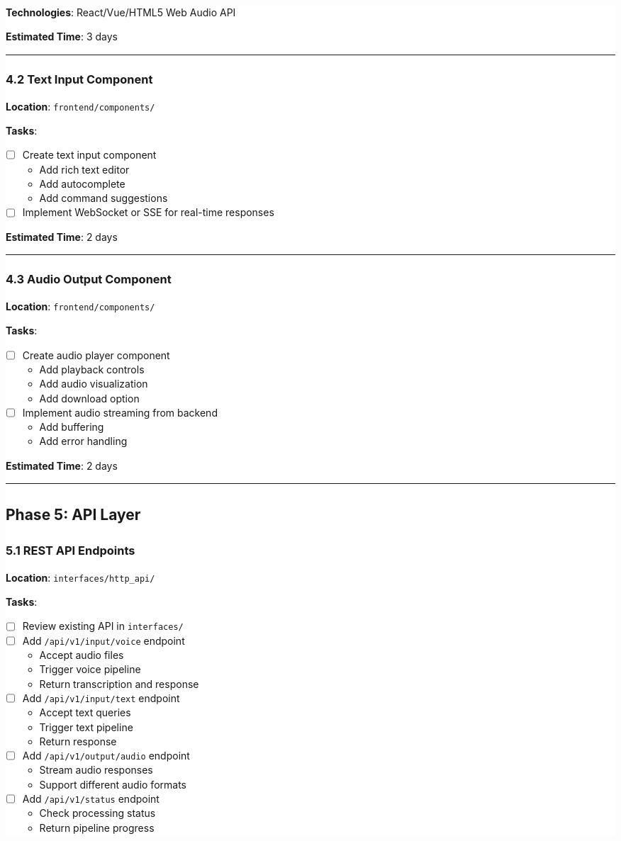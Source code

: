 **Technologies**: React/Vue/HTML5 Web Audio API

**Estimated Time**: 3 days

---

### 4.2 Text Input Component
**Location**: `frontend/components/`

**Tasks**:
- [ ] Create text input component
  - Add rich text editor
  - Add autocomplete
  - Add command suggestions
- [ ] Implement WebSocket or SSE for real-time responses

**Estimated Time**: 2 days

---

### 4.3 Audio Output Component
**Location**: `frontend/components/`

**Tasks**:
- [ ] Create audio player component
  - Add playback controls
  - Add audio visualization
  - Add download option
- [ ] Implement audio streaming from backend
  - Add buffering
  - Add error handling

**Estimated Time**: 2 days

---

## Phase 5: API Layer

### 5.1 REST API Endpoints
**Location**: `interfaces/http_api/`

**Tasks**:
- [ ] Review existing API in `interfaces/`
- [ ] Add `/api/v1/input/voice` endpoint
  - Accept audio files
  - Trigger voice pipeline
  - Return transcription and response
- [ ] Add `/api/v1/input/text` endpoint
  - Accept text queries
  - Trigger text pipeline
  - Return response
- [ ] Add `/api/v1/output/audio` endpoint
  - Stream audio responses
  - Support different audio formats
- [ ] Add `/api/v1/status` endpoint
  - Check processing status
  - Return pipeline progress
